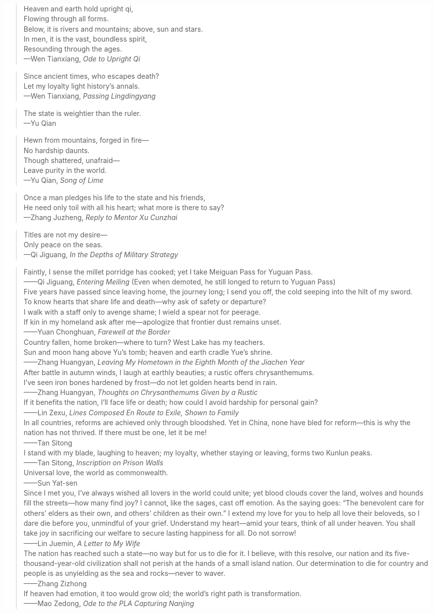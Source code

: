 > Heaven and earth hold upright qi,  
> Flowing through all forms.  
> Below, it is rivers and mountains; above, sun and stars.  
> In men, it is the vast, boundless spirit,  
> Resounding through the ages.  
> —Wen Tianxiang, *Ode to Upright Qi*  

> Since ancient times, who escapes death?  
> Let my loyalty light history’s annals.  
> —Wen Tianxiang, *Passing Lingdingyang*  

> The state is weightier than the ruler.  
> —Yu Qian  

> Hewn from mountains, forged in fire—  
> No hardship daunts.  
> Though shattered, unafraid—  
> Leave purity in the world.  
> —Yu Qian, *Song of Lime*  

> Once a man pledges his life to the state and his friends,  
> He need only toil with all his heart; what more is there to say?  
> —Zhang Juzheng, *Reply to Mentor Xu Cunzhai*  

> Titles are not my desire—  
> Only peace on the seas.  
> —Qi Jiguang, *In the Depths of Military Strategy*

> Faintly, I sense the millet porridge has cooked; yet I take Meiguan Pass for Yuguan Pass.  
> ——Qi Jiguang, *Entering Meiling* (Even when demoted, he still longed to return to Yuguan Pass)  
> Five years have passed since leaving home, the journey long; I send you off, the cold seeping into the hilt of my sword.  
> To know hearts that share life and death—why ask of safety or departure?  
> I walk with a staff only to avenge shame; I wield a spear not for peerage.  
> If kin in my homeland ask after me—apologize that frontier dust remains unset.  
> ——Yuan Chonghuan, *Farewell at the Border*  
> Country fallen, home broken—where to turn? West Lake has my teachers.  
> Sun and moon hang above Yu’s tomb; heaven and earth cradle Yue’s shrine.  
> ——Zhang Huangyan, *Leaving My Hometown in the Eighth Month of the Jiachen Year*  
> After battle in autumn winds, I laugh at earthly beauties; a rustic offers chrysanthemums.  
> I’ve seen iron bones hardened by frost—do not let golden hearts bend in rain.  
> ——Zhang Huangyan, *Thoughts on Chrysanthemums Given by a Rustic*  
> If it benefits the nation, I’ll face life or death; how could I avoid hardship for personal gain?  
> ——Lin Zexu, *Lines Composed En Route to Exile, Shown to Family*  
> In all countries, reforms are achieved only through bloodshed. Yet in China, none have bled for reform—this is why the nation has not thrived. If there must be one, let it be me!  
> ——Tan Sitong  
> I stand with my blade, laughing to heaven; my loyalty, whether staying or leaving, forms two Kunlun peaks.  
> ——Tan Sitong, *Inscription on Prison Walls*  
> Universal love, the world as commonwealth.  
> ——Sun Yat-sen  
> Since I met you, I’ve always wished all lovers in the world could unite; yet blood clouds cover the land, wolves and hounds fill the streets—how many find joy? I cannot, like the sages, cast off emotion. As the saying goes: “The benevolent care for others’ elders as their own, and others’ children as their own.” I extend my love for you to help all love their beloveds, so I dare die before you, unmindful of your grief. Understand my heart—amid your tears, think of all under heaven. You shall take joy in sacrificing our welfare to secure lasting happiness for all. Do not sorrow!  
> ——Lin Juemin, *A Letter to My Wife*  
> The nation has reached such a state—no way but for us to die for it. I believe, with this resolve, our nation and its five-thousand-year-old civilization shall not perish at the hands of a small island nation. Our determination to die for country and people is as unyielding as the sea and rocks—never to waver.  
> ——Zhang Zizhong  
> If heaven had emotion, it too would grow old; the world’s right path is transformation.  
> ——Mao Zedong, *Ode to the PLA Capturing Nanjing*  